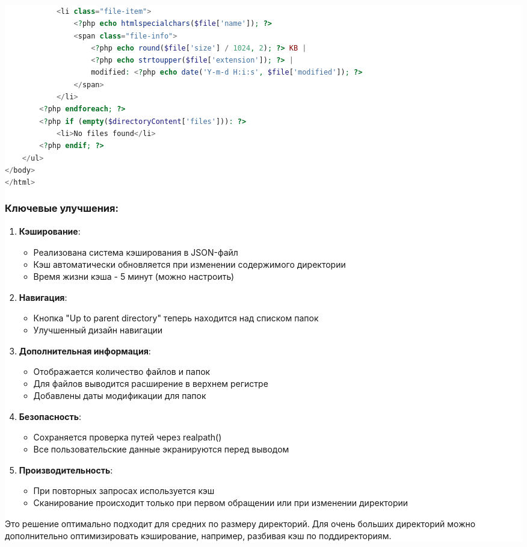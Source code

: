 ```php
            <li class="file-item">
                <?php echo htmlspecialchars($file['name']); ?>
                <span class="file-info">
                    <?php echo round($file['size'] / 1024, 2); ?> KB | 
                    <?php echo strtoupper($file['extension']); ?> | 
                    modified: <?php echo date('Y-m-d H:i:s', $file['modified']); ?>
                </span>
            </li>
        <?php endforeach; ?>
        <?php if (empty($directoryContent['files'])): ?>
            <li>No files found</li>
        <?php endif; ?>
    </ul>
</body>
</html>
```

### Ключевые улучшения:

1. **Кэширование**:
   - Реализована система кэширования в JSON-файл
   - Кэш автоматически обновляется при изменении содержимого директории
   - Время жизни кэша - 5 минут (можно настроить)

2. **Навигация**:
   - Кнопка "Up to parent directory" теперь находится над списком папок
   - Улучшенный дизайн навигации

3. **Дополнительная информация**:
   - Отображается количество файлов и папок
   - Для файлов выводится расширение в верхнем регистре
   - Добавлены даты модификации для папок

4. **Безопасность**:
   - Сохраняется проверка путей через realpath()
   - Все пользовательские данные экранируются перед выводом

5. **Производительность**:
   - При повторных запросах используется кэш
   - Сканирование происходит только при первом обращении или при изменении директории

Это решение оптимально подходит для средних по размеру директорий. Для очень больших директорий можно дополнительно оптимизировать кэширование, например, разбивая кэш по поддиректориям.
